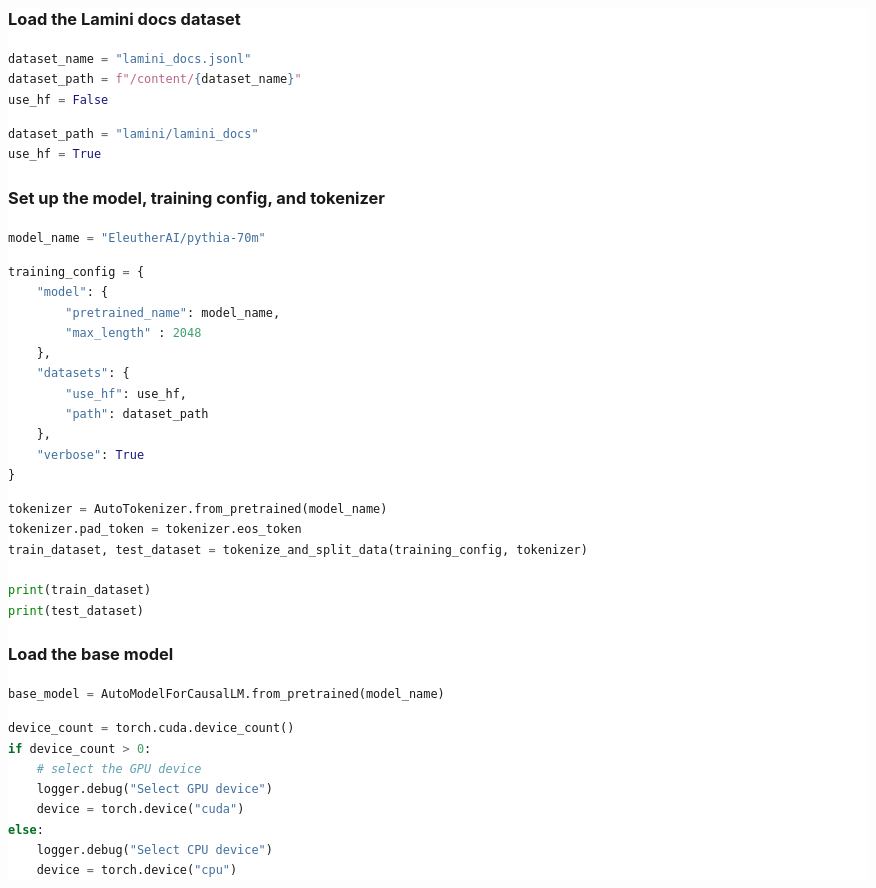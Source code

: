 ### Load the Lamini docs dataset


```python
dataset_name = "lamini_docs.jsonl"
dataset_path = f"/content/{dataset_name}"
use_hf = False
```


```python
dataset_path = "lamini/lamini_docs"
use_hf = True
```

### Set up the model, training config, and tokenizer


```python
model_name = "EleutherAI/pythia-70m"
```


```python
training_config = {
    "model": {
        "pretrained_name": model_name,
        "max_length" : 2048
    },
    "datasets": {
        "use_hf": use_hf,
        "path": dataset_path
    },
    "verbose": True
}
```


```python
tokenizer = AutoTokenizer.from_pretrained(model_name)
tokenizer.pad_token = tokenizer.eos_token
train_dataset, test_dataset = tokenize_and_split_data(training_config, tokenizer)

print(train_dataset)
print(test_dataset)
```

### Load the base model


```python
base_model = AutoModelForCausalLM.from_pretrained(model_name)
```


```python
device_count = torch.cuda.device_count()
if device_count > 0:
    # select the GPU device
    logger.debug("Select GPU device")
    device = torch.device("cuda")
else:
    logger.debug("Select CPU device")
    device = torch.device("cpu")
```
